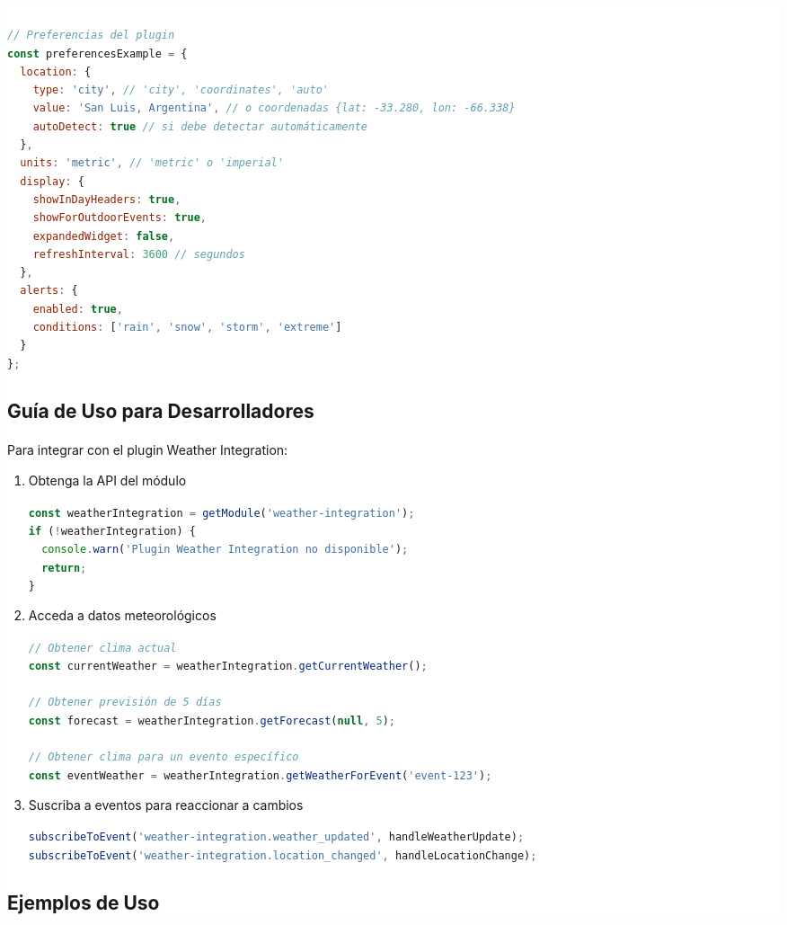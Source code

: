 ```javascript

// Preferencias del plugin
const preferencesExample = {
  location: {
    type: 'city', // 'city', 'coordinates', 'auto'
    value: 'San Luis, Argentina', // o coordenadas {lat: -33.280, lon: -66.338}
    autoDetect: true // si debe detectar automáticamente
  },
  units: 'metric', // 'metric' o 'imperial'
  display: {
    showInDayHeaders: true,
    showForOutdoorEvents: true,
    expandedWidget: false,
    refreshInterval: 3600 // segundos
  },
  alerts: {
    enabled: true,
    conditions: ['rain', 'snow', 'storm', 'extreme']
  }
};
```

## Guía de Uso para Desarrolladores
Para integrar con el plugin Weather Integration:

1. Obtenga la API del módulo
   ```javascript
   const weatherIntegration = getModule('weather-integration');
   if (!weatherIntegration) {
     console.warn('Plugin Weather Integration no disponible');
     return;
   }
   ```

2. Acceda a datos meteorológicos
   ```javascript
   // Obtener clima actual
   const currentWeather = weatherIntegration.getCurrentWeather();
   
   // Obtener previsión de 5 días
   const forecast = weatherIntegration.getForecast(null, 5);
   
   // Obtener clima para un evento específico
   const eventWeather = weatherIntegration.getWeatherForEvent('event-123');
   ```

3. Suscriba a eventos para reaccionar a cambios
   ```javascript
   subscribeToEvent('weather-integration.weather_updated', handleWeatherUpdate);
   subscribeToEvent('weather-integration.location_changed', handleLocationChange);
   ```

## Ejemplos de Uso
